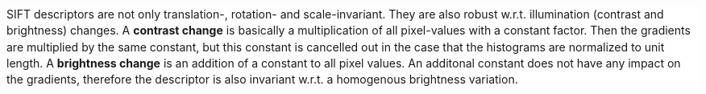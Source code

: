 SIFT descriptors are not only translation-, rotation- and scale-invariant. They are also robust w.r.t. illumination (contrast and brightness) changes. A **contrast change** is basically a multiplication of all pixel-values with a constant factor. Then the gradients are multiplied by the same constant, but this constant is cancelled out in the case that the histograms are normalized to unit length. A **brightness change** is an addition of a constant to all pixel values. An additonal constant does not have any impact on the gradients, therefore the descriptor is also invariant w.r.t. a homogenous brightness variation. 



